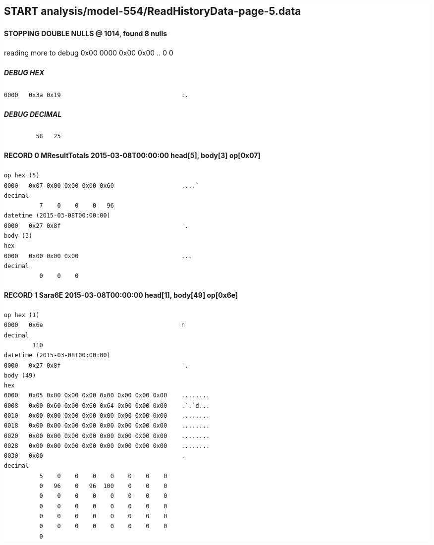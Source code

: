 ## START analysis/model-554/ReadHistoryData-page-5.data
#### STOPPING DOUBLE NULLS @ 1014, found 8 nulls
reading more to debug 0x00
    0000   0x00 0x00                                  ..
              0    0
##### DEBUG HEX
    0000   0x3a 0x19                                  :.
##### DEBUG DECIMAL
             58   25
#### RECORD 0 MResultTotals 2015-03-08T00:00:00 head[5], body[3] op[0x07]

    op hex (5)
    0000   0x07 0x00 0x00 0x00 0x60                   ....`
    decimal
              7    0    0    0   96
    datetime (2015-03-08T00:00:00)
    0000   0x27 0x8f                                  '.
    body (3)
    hex
    0000   0x00 0x00 0x00                             ...
    decimal
              0    0    0

#### RECORD 1 Sara6E 2015-03-08T00:00:00 head[1], body[49] op[0x6e]

    op hex (1)
    0000   0x6e                                       n
    decimal
            110
    datetime (2015-03-08T00:00:00)
    0000   0x27 0x8f                                  '.
    body (49)
    hex
    0000   0x05 0x00 0x00 0x00 0x00 0x00 0x00 0x00    ........
    0008   0x00 0x60 0x00 0x60 0x64 0x00 0x00 0x00    .`.`d...
    0010   0x00 0x00 0x00 0x00 0x00 0x00 0x00 0x00    ........
    0018   0x00 0x00 0x00 0x00 0x00 0x00 0x00 0x00    ........
    0020   0x00 0x00 0x00 0x00 0x00 0x00 0x00 0x00    ........
    0028   0x00 0x00 0x00 0x00 0x00 0x00 0x00 0x00    ........
    0030   0x00                                       .
    decimal
              5    0    0    0    0    0    0    0
              0   96    0   96  100    0    0    0
              0    0    0    0    0    0    0    0
              0    0    0    0    0    0    0    0
              0    0    0    0    0    0    0    0
              0    0    0    0    0    0    0    0
              0
